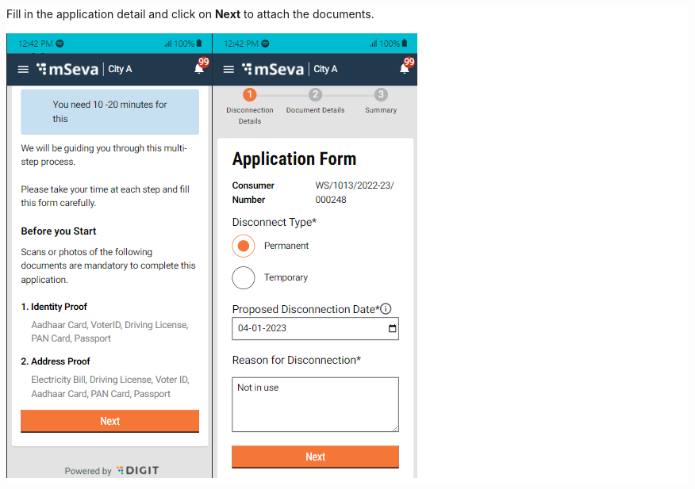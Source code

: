 Fill in the application detail and click on **Next** to attach the documents.

![](<../../../../.gitbook/assets/image (362).png>)![](<../../../../.gitbook/assets/image (361).png>)
